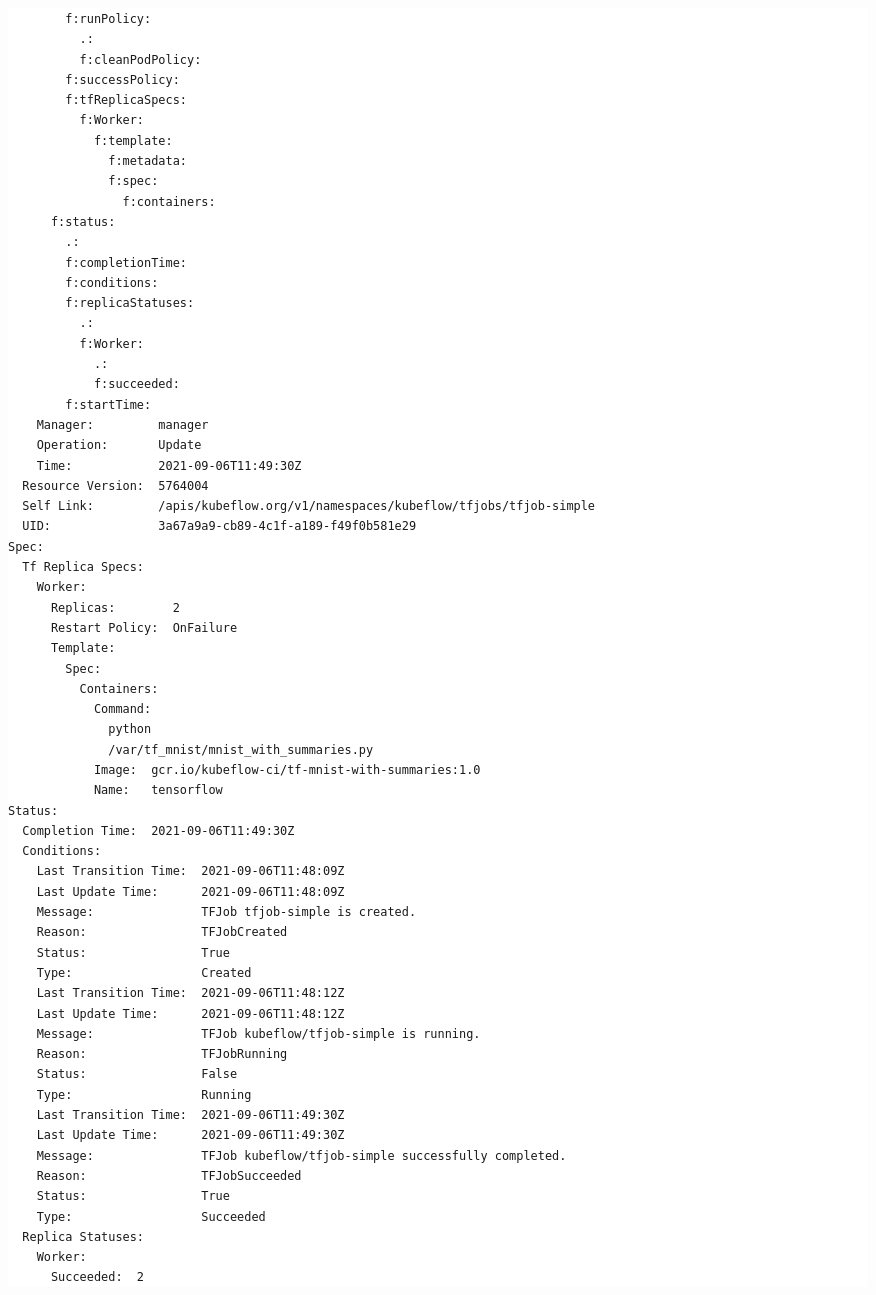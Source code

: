 ```
        f:runPolicy:
          .:
          f:cleanPodPolicy:
        f:successPolicy:
        f:tfReplicaSpecs:
          f:Worker:
            f:template:
              f:metadata:
              f:spec:
                f:containers:
      f:status:
        .:
        f:completionTime:
        f:conditions:
        f:replicaStatuses:
          .:
          f:Worker:
            .:
            f:succeeded:
        f:startTime:
    Manager:         manager
    Operation:       Update
    Time:            2021-09-06T11:49:30Z
  Resource Version:  5764004
  Self Link:         /apis/kubeflow.org/v1/namespaces/kubeflow/tfjobs/tfjob-simple
  UID:               3a67a9a9-cb89-4c1f-a189-f49f0b581e29
Spec:
  Tf Replica Specs:
    Worker:
      Replicas:        2
      Restart Policy:  OnFailure
      Template:
        Spec:
          Containers:
            Command:
              python
              /var/tf_mnist/mnist_with_summaries.py
            Image:  gcr.io/kubeflow-ci/tf-mnist-with-summaries:1.0
            Name:   tensorflow
Status:
  Completion Time:  2021-09-06T11:49:30Z
  Conditions:
    Last Transition Time:  2021-09-06T11:48:09Z
    Last Update Time:      2021-09-06T11:48:09Z
    Message:               TFJob tfjob-simple is created.
    Reason:                TFJobCreated
    Status:                True
    Type:                  Created
    Last Transition Time:  2021-09-06T11:48:12Z
    Last Update Time:      2021-09-06T11:48:12Z
    Message:               TFJob kubeflow/tfjob-simple is running.
    Reason:                TFJobRunning
    Status:                False
    Type:                  Running
    Last Transition Time:  2021-09-06T11:49:30Z
    Last Update Time:      2021-09-06T11:49:30Z
    Message:               TFJob kubeflow/tfjob-simple successfully completed.
    Reason:                TFJobSucceeded
    Status:                True
    Type:                  Succeeded
  Replica Statuses:
    Worker:
      Succeeded:  2
```